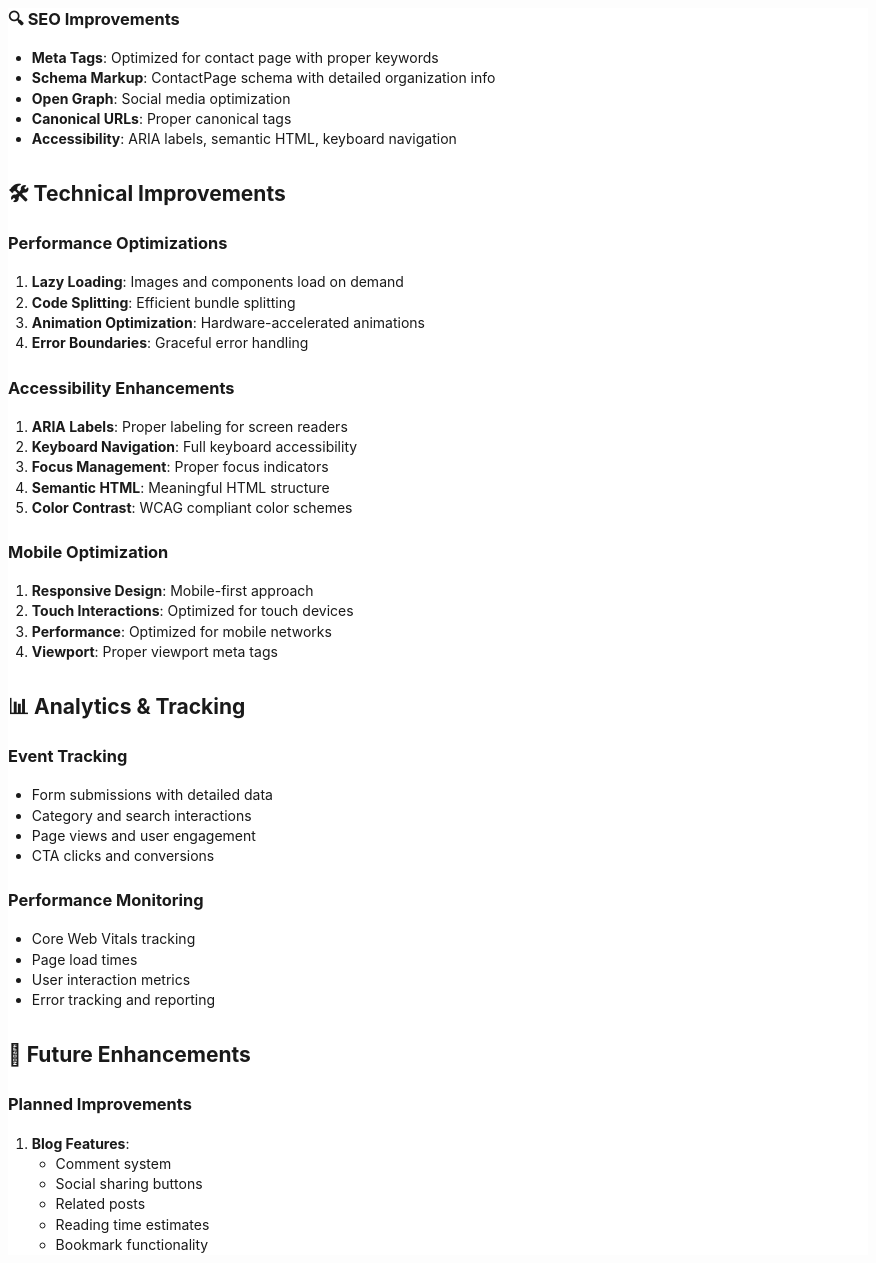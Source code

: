 ### 🔍 SEO Improvements
- **Meta Tags**: Optimized for contact page with proper keywords
- **Schema Markup**: ContactPage schema with detailed organization info
- **Open Graph**: Social media optimization
- **Canonical URLs**: Proper canonical tags
- **Accessibility**: ARIA labels, semantic HTML, keyboard navigation

## 🛠 Technical Improvements

### Performance Optimizations
1. **Lazy Loading**: Images and components load on demand
2. **Code Splitting**: Efficient bundle splitting
3. **Animation Optimization**: Hardware-accelerated animations
4. **Error Boundaries**: Graceful error handling

### Accessibility Enhancements
1. **ARIA Labels**: Proper labeling for screen readers
2. **Keyboard Navigation**: Full keyboard accessibility
3. **Focus Management**: Proper focus indicators
4. **Semantic HTML**: Meaningful HTML structure
5. **Color Contrast**: WCAG compliant color schemes

### Mobile Optimization
1. **Responsive Design**: Mobile-first approach
2. **Touch Interactions**: Optimized for touch devices
3. **Performance**: Optimized for mobile networks
4. **Viewport**: Proper viewport meta tags

## 📊 Analytics & Tracking

### Event Tracking
- Form submissions with detailed data
- Category and search interactions
- Page views and user engagement
- CTA clicks and conversions

### Performance Monitoring
- Core Web Vitals tracking
- Page load times
- User interaction metrics
- Error tracking and reporting

## 🔧 Future Enhancements

### Planned Improvements
1. **Blog Features**:
   - Comment system
   - Social sharing buttons
   - Related posts
   - Reading time estimates
   - Bookmark functionality
